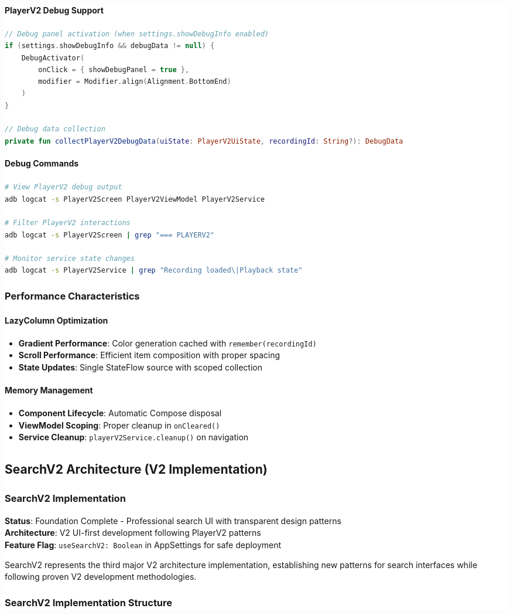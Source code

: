 #### PlayerV2 Debug Support

```kotlin
// Debug panel activation (when settings.showDebugInfo enabled)
if (settings.showDebugInfo && debugData != null) {
    DebugActivator(
        onClick = { showDebugPanel = true },
        modifier = Modifier.align(Alignment.BottomEnd)
    )
}

// Debug data collection
private fun collectPlayerV2DebugData(uiState: PlayerV2UiState, recordingId: String?): DebugData
```

#### Debug Commands

```bash
# View PlayerV2 debug output
adb logcat -s PlayerV2Screen PlayerV2ViewModel PlayerV2Service

# Filter PlayerV2 interactions
adb logcat -s PlayerV2Screen | grep "=== PLAYERV2"

# Monitor service state changes
adb logcat -s PlayerV2Service | grep "Recording loaded\|Playback state"
```

### Performance Characteristics

#### LazyColumn Optimization

- **Gradient Performance**: Color generation cached with `remember(recordingId)`
- **Scroll Performance**: Efficient item composition with proper spacing
- **State Updates**: Single StateFlow source with scoped collection

#### Memory Management

- **Component Lifecycle**: Automatic Compose disposal
- **ViewModel Scoping**: Proper cleanup in `onCleared()`
- **Service Cleanup**: `playerV2Service.cleanup()` on navigation

## SearchV2 Architecture (V2 Implementation)

### SearchV2 Implementation

**Status**: Foundation Complete - Professional search UI with transparent design patterns  
**Architecture**: V2 UI-first development following PlayerV2 patterns  
**Feature Flag**: `useSearchV2: Boolean` in AppSettings for safe deployment

SearchV2 represents the third major V2 architecture implementation, establishing new patterns for search interfaces while following proven V2 development methodologies.

### SearchV2 Implementation Structure
